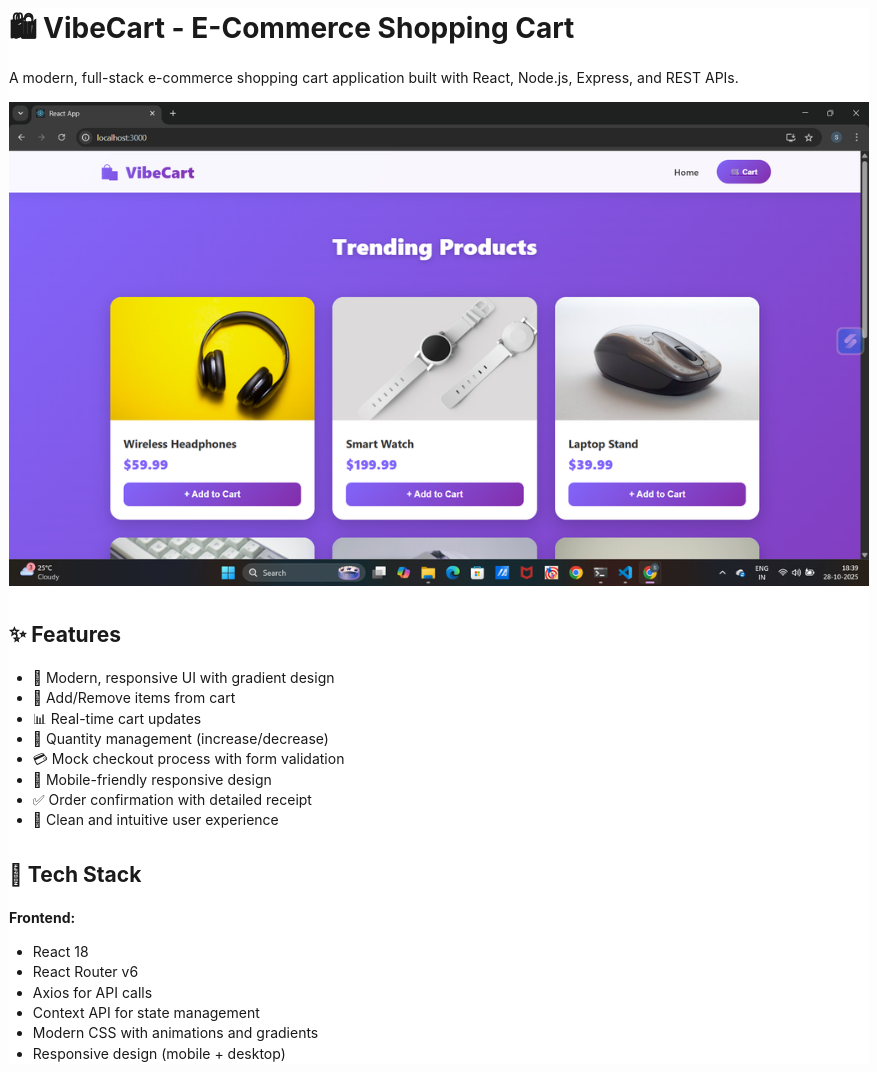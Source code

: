 # 🛍️ VibeCart - E-Commerce Shopping Cart

A modern, full-stack e-commerce shopping cart application built with React, Node.js, Express, and REST APIs.

![VibeCart Demo](screenshots/home.png)

## ✨ Features

- 🎨 Modern, responsive UI with gradient design
- 🛒 Add/Remove items from cart
- 📊 Real-time cart updates
- 🔢 Quantity management (increase/decrease)
- 💳 Mock checkout process with form validation
- 📱 Mobile-friendly responsive design
- ✅ Order confirmation with detailed receipt
- 🎯 Clean and intuitive user experience

## 🚀 Tech Stack

**Frontend:**
- React 18
- React Router v6
- Axios for API calls
- Context API for state management
- Modern CSS with animations and gradients
- Responsive design (mobile + desktop)
